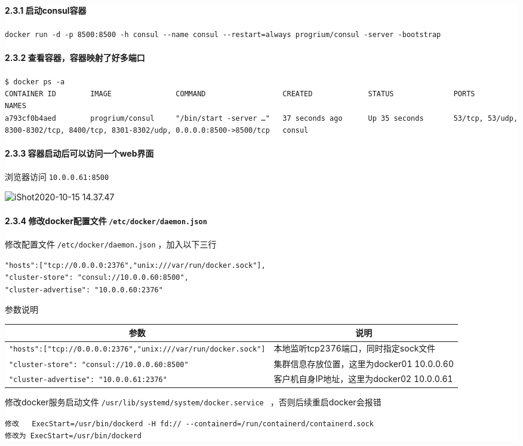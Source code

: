 #### 2.3.1 启动consul容器

```shell
docker run -d -p 8500:8500 -h consul --name consul --restart=always progrium/consul -server -bootstrap
```



#### 2.3.2 查看容器，容器映射了好多端口

```shell
$ docker ps -a
CONTAINER ID        IMAGE               COMMAND                  CREATED             STATUS              PORTS                                                                            NAMES
a793cf0b4aed        progrium/consul     "/bin/start -server …"   37 seconds ago      Up 35 seconds       53/tcp, 53/udp, 8300-8302/tcp, 8400/tcp, 8301-8302/udp, 0.0.0.0:8500->8500/tcp   consul
```



#### 2.3.3 容器启动后可以访问一个web界面

浏览器访问 `10.0.0.61:8500`

![iShot2020-10-15 14.37.47](https://gitea.pptfz.cn/pptfz/picgo-images/raw/branch/master/img/iShot2020-10-15%2014.37.47.png)



#### 2.3.4 修改docker配置文件 `/etc/docker/daemon.json`

修改配置文件 `/etc/docker/daemon.json` ，加入以下三行

```shell
"hosts":["tcp://0.0.0.0:2376","unix:///var/run/docker.sock"],
"cluster-store": "consul://10.0.0.60:8500",
"cluster-advertise": "10.0.0.60:2376"
```



参数说明

| 参数                                                         | 说明                                       |
| ------------------------------------------------------------ | ------------------------------------------ |
| `"hosts":["tcp://0.0.0.0:2376","unix:///var/run/docker.sock"]` | 本地监听tcp2376端口，同时指定sock文件      |
| `"cluster-store": "consul://10.0.0.60:8500"`                 | 集群信息存放位置，这里为docker01 10.0.0.60 |
| `"cluster-advertise": "10.0.0.61:2376"`                      | 客户机自身IP地址，这里为docker02 10.0.0.61 |



修改docker服务启动文件 `/usr/lib/systemd/system/docker.service ` ，否则后续重启docker会报错

```shell
修改   ExecStart=/usr/bin/dockerd -H fd:// --containerd=/run/containerd/containerd.sock
修改为 ExecStart=/usr/bin/dockerd 
```


